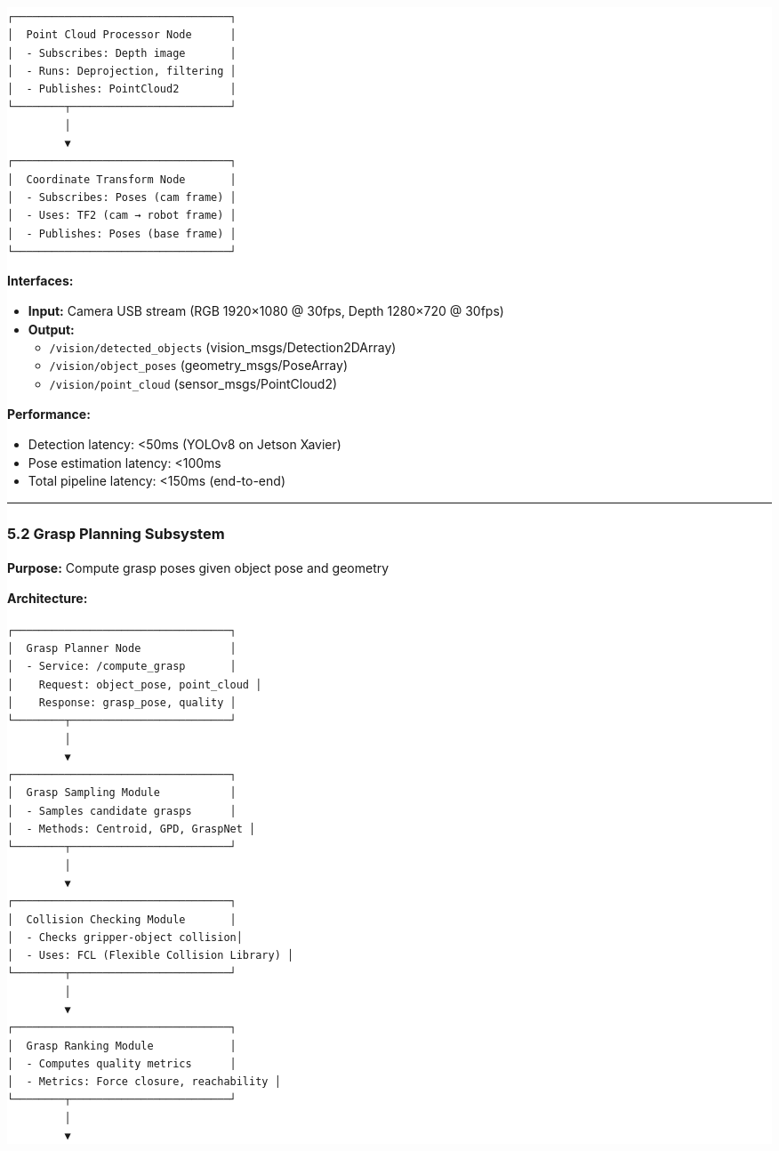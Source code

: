 ```
┌──────────────────────────────────┐
│  Point Cloud Processor Node      │
│  - Subscribes: Depth image       │
│  - Runs: Deprojection, filtering │
│  - Publishes: PointCloud2        │
└────────┬─────────────────────────┘
         │
         ▼
┌──────────────────────────────────┐
│  Coordinate Transform Node       │
│  - Subscribes: Poses (cam frame) │
│  - Uses: TF2 (cam → robot frame) │
│  - Publishes: Poses (base frame) │
└──────────────────────────────────┘
```

**Interfaces:**
- **Input:** Camera USB stream (RGB 1920×1080 @ 30fps, Depth 1280×720 @ 30fps)
- **Output:**
  - `/vision/detected_objects` (vision_msgs/Detection2DArray)
  - `/vision/object_poses` (geometry_msgs/PoseArray)
  - `/vision/point_cloud` (sensor_msgs/PointCloud2)

**Performance:**
- Detection latency: <50ms (YOLOv8 on Jetson Xavier)
- Pose estimation latency: <100ms
- Total pipeline latency: <150ms (end-to-end)

---

### 5.2 Grasp Planning Subsystem

**Purpose:** Compute grasp poses given object pose and geometry

**Architecture:**
```
┌──────────────────────────────────┐
│  Grasp Planner Node              │
│  - Service: /compute_grasp       │
│    Request: object_pose, point_cloud │
│    Response: grasp_pose, quality │
└────────┬─────────────────────────┘
         │
         ▼
┌──────────────────────────────────┐
│  Grasp Sampling Module           │
│  - Samples candidate grasps      │
│  - Methods: Centroid, GPD, GraspNet │
└────────┬─────────────────────────┘
         │
         ▼
┌──────────────────────────────────┐
│  Collision Checking Module       │
│  - Checks gripper-object collision│
│  - Uses: FCL (Flexible Collision Library) │
└────────┬─────────────────────────┘
         │
         ▼
┌──────────────────────────────────┐
│  Grasp Ranking Module            │
│  - Computes quality metrics      │
│  - Metrics: Force closure, reachability │
└────────┬─────────────────────────┘
         │
         ▼
```
